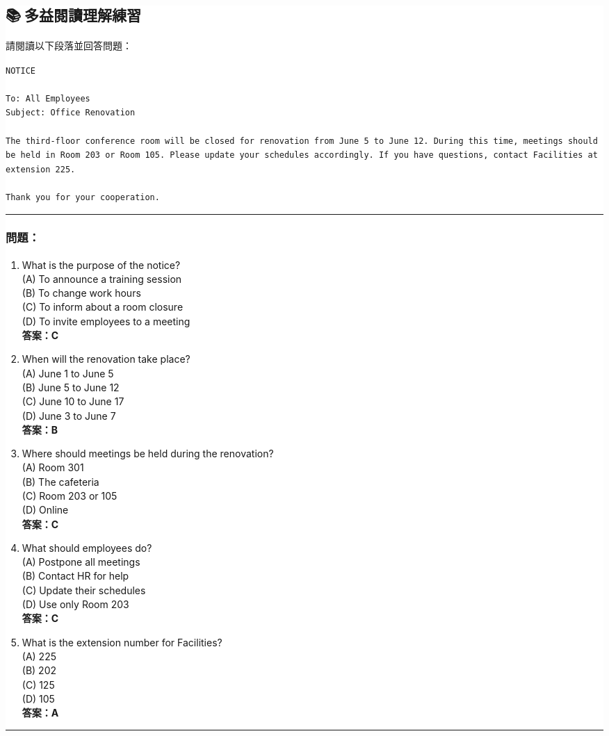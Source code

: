 
## 📚 多益閱讀理解練習

請閱讀以下段落並回答問題：

```
NOTICE

To: All Employees  
Subject: Office Renovation

The third-floor conference room will be closed for renovation from June 5 to June 12. During this time, meetings should be held in Room 203 or Room 105. Please update your schedules accordingly. If you have questions, contact Facilities at extension 225.

Thank you for your cooperation.
```

---

### 問題：

1. What is the purpose of the notice?  
   (A) To announce a training session  
   (B) To change work hours  
   (C) To inform about a room closure  
   (D) To invite employees to a meeting  
   **答案：C**

2. When will the renovation take place?  
   (A) June 1 to June 5  
   (B) June 5 to June 12  
   (C) June 10 to June 17  
   (D) June 3 to June 7  
   **答案：B**

3. Where should meetings be held during the renovation?  
   (A) Room 301  
   (B) The cafeteria  
   (C) Room 203 or 105  
   (D) Online  
   **答案：C**

4. What should employees do?  
   (A) Postpone all meetings  
   (B) Contact HR for help  
   (C) Update their schedules  
   (D) Use only Room 203  
   **答案：C**

5. What is the extension number for Facilities?  
   (A) 225  
   (B) 202  
   (C) 125  
   (D) 105  
   **答案：A**

---